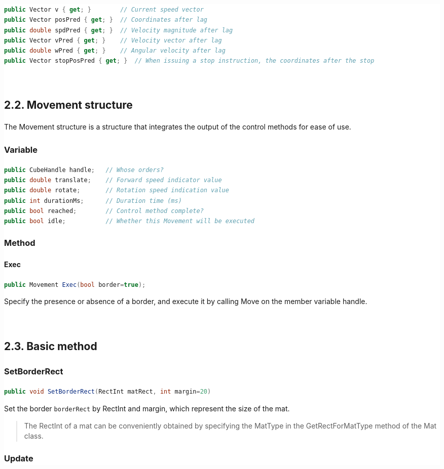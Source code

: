 ```c#
public Vector v { get; }        // Current speed vector
public Vector posPred { get; }  // Coordinates after lag
public double spdPred { get; }  // Velocity magnitude after lag
public Vector vPred { get; }    // Velocity vector after lag
public double wPred { get; }    // Angular velocity after lag
public Vector stopPosPred { get; }  // When issuing a stop instruction, the coordinates after the stop
```

<br>

## 2.2. Movement structure

The Movement structure is a structure that integrates the output of the control methods for ease of use.

### Variable

```c#
public CubeHandle handle;   // Whose orders?
public double translate;    // Forward speed indicator value
public double rotate;       // Rotation speed indication value
public int durationMs;      // Duration time (ms)
public bool reached;        // Control method complete?
public bool idle;           // Whether this Movement will be executed
```

### Method

#### Exec

```c#
public Movement Exec(bool border=true);
```

Specify the presence or absence of a border, and execute it by calling Move on the member variable handle.

<br>

## 2.3. Basic method

### SetBorderRect

```c#
public void SetBorderRect(RectInt matRect, int margin=20)
```
Set the border `borderRect` by RectInt and margin, which represent the size of the mat.

> The RectInt of a mat can be conveniently obtained by specifying the MatType in the GetRectForMatType method of the Mat class.

### Update
